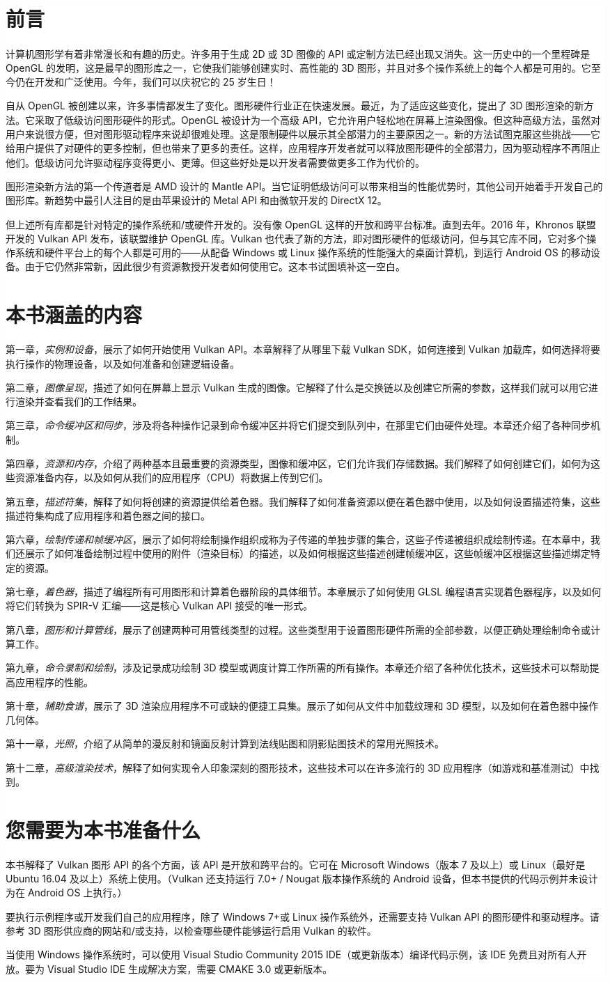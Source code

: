 # 前言

计算机图形学有着非常漫长和有趣的历史。许多用于生成 2D 或 3D 图像的 API 或定制方法已经出现又消失。这一历史中的一个里程碑是 OpenGL 的发明，这是最早的图形库之一，它使我们能够创建实时、高性能的 3D 图形，并且对多个操作系统上的每个人都是可用的。它至今仍在开发和广泛使用。今年，我们可以庆祝它的 25 岁生日！

自从 OpenGL 被创建以来，许多事情都发生了变化。图形硬件行业正在快速发展。最近，为了适应这些变化，提出了 3D 图形渲染的新方法。它采取了低级访问图形硬件的形式。OpenGL 被设计为一个高级 API，它允许用户轻松地在屏幕上渲染图像。但这种高级方法，虽然对用户来说很方便，但对图形驱动程序来说却很难处理。这是限制硬件以展示其全部潜力的主要原因之一。新的方法试图克服这些挑战——它给用户提供了对硬件的更多控制，但也带来了更多的责任。这样，应用程序开发者就可以释放图形硬件的全部潜力，因为驱动程序不再阻止他们。低级访问允许驱动程序变得更小、更薄。但这些好处是以开发者需要做更多工作为代价的。

图形渲染新方法的第一个传道者是 AMD 设计的 Mantle API。当它证明低级访问可以带来相当的性能优势时，其他公司开始着手开发自己的图形库。新趋势中最引人注目的是由苹果设计的 Metal API 和由微软开发的 DirectX 12。

但上述所有库都是针对特定的操作系统和/或硬件开发的。没有像 OpenGL 这样的开放和跨平台标准。直到去年。2016 年，Khronos 联盟开发的 Vulkan API 发布，该联盟维护 OpenGL 库。Vulkan 也代表了新的方法，即对图形硬件的低级访问，但与其它库不同，它对多个操作系统和硬件平台上的每个人都是可用的——从配备 Windows 或 Linux 操作系统的性能强大的桌面计算机，到运行 Android OS 的移动设备。由于它仍然非常新，因此很少有资源教授开发者如何使用它。这本书试图填补这一空白。

# 本书涵盖的内容

第一章，*实例和设备*，展示了如何开始使用 Vulkan API。本章解释了从哪里下载 Vulkan SDK，如何连接到 Vulkan 加载库，如何选择将要执行操作的物理设备，以及如何准备和创建逻辑设备。

第二章，*图像呈现*，描述了如何在屏幕上显示 Vulkan 生成的图像。它解释了什么是交换链以及创建它所需的参数，这样我们就可以用它进行渲染并查看我们的工作结果。

第三章，*命令缓冲区和同步*，涉及将各种操作记录到命令缓冲区并将它们提交到队列中，在那里它们由硬件处理。本章还介绍了各种同步机制。

第四章，*资源和内存*，介绍了两种基本且最重要的资源类型，图像和缓冲区，它们允许我们存储数据。我们解释了如何创建它们，如何为这些资源准备内存，以及如何从我们的应用程序（CPU）将数据上传到它们。

第五章，*描述符集*，解释了如何将创建的资源提供给着色器。我们解释了如何准备资源以便在着色器中使用，以及如何设置描述符集，这些描述符集构成了应用程序和着色器之间的接口。

第六章，*绘制传递和帧缓冲区*，展示了如何将绘制操作组织成称为子传递的单独步骤的集合，这些子传递被组织成绘制传递。在本章中，我们还展示了如何准备绘制过程中使用的附件（渲染目标）的描述，以及如何根据这些描述创建帧缓冲区，这些帧缓冲区根据这些描述绑定特定的资源。

第七章，*着色器*，描述了编程所有可用图形和计算着色器阶段的具体细节。本章展示了如何使用 GLSL 编程语言实现着色器程序，以及如何将它们转换为 SPIR-V 汇编——这是核心 Vulkan API 接受的唯一形式。

第八章，*图形和计算管线*，展示了创建两种可用管线类型的过程。这些类型用于设置图形硬件所需的全部参数，以便正确处理绘制命令或计算工作。

第九章，*命令录制和绘制*，涉及记录成功绘制 3D 模型或调度计算工作所需的所有操作。本章还介绍了各种优化技术，这些技术可以帮助提高应用程序的性能。

第十章，*辅助食谱*，展示了 3D 渲染应用程序不可或缺的便捷工具集。展示了如何从文件中加载纹理和 3D 模型，以及如何在着色器中操作几何体。

第十一章，*光照*，介绍了从简单的漫反射和镜面反射计算到法线贴图和阴影贴图技术的常用光照技术。

第十二章，*高级渲染技术*，解释了如何实现令人印象深刻的图形技术，这些技术可以在许多流行的 3D 应用程序（如游戏和基准测试）中找到。

# 您需要为本书准备什么

本书解释了 Vulkan 图形 API 的各个方面，该 API 是开放和跨平台的。它可在 Microsoft Windows（版本 7 及以上）或 Linux（最好是 Ubuntu 16.04 及以上）系统上使用。（Vulkan 还支持运行 7.0+ / Nougat 版本操作系统的 Android 设备，但本书提供的代码示例并未设计为在 Android OS 上执行。）

要执行示例程序或开发我们自己的应用程序，除了 Windows 7+或 Linux 操作系统外，还需要支持 Vulkan API 的图形硬件和驱动程序。请参考 3D 图形供应商的网站和/或支持，以检查哪些硬件能够运行启用 Vulkan 的软件。

当使用 Windows 操作系统时，可以使用 Visual Studio Community 2015 IDE（或更新版本）编译代码示例，该 IDE 免费且对所有人开放。要为 Visual Studio IDE 生成解决方案，需要 CMAKE 3.0 或更新版本。
